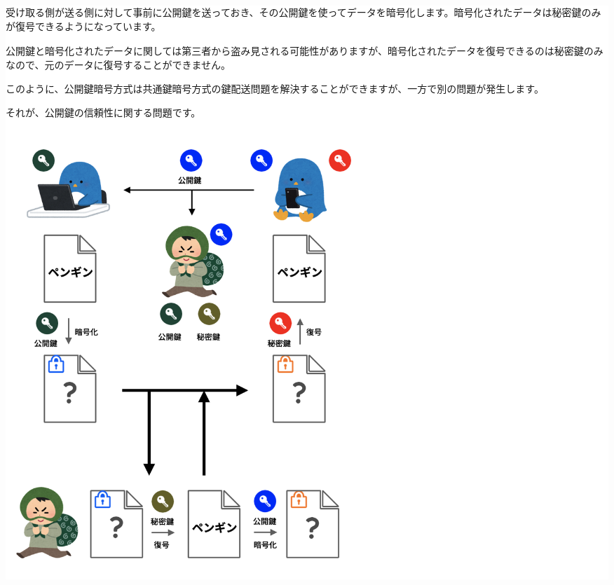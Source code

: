 受け取る側が送る側に対して事前に公開鍵を送っておき、その公開鍵を使ってデータを暗号化します。暗号化されたデータは秘密鍵のみが復号できるようになっています。

公開鍵と暗号化されたデータに関しては第三者から盗み見される可能性がありますが、暗号化されたデータを復号できるのは秘密鍵のみなので、元のデータに復号することができません。

このように、公開鍵暗号方式は共通鍵暗号方式の鍵配送問題を解決することができますが、一方で別の問題が発生します。

それが、公開鍵の信頼性に関する問題です。

<img src="../../Image/Certificate/Certificate7.png" width="60%">
